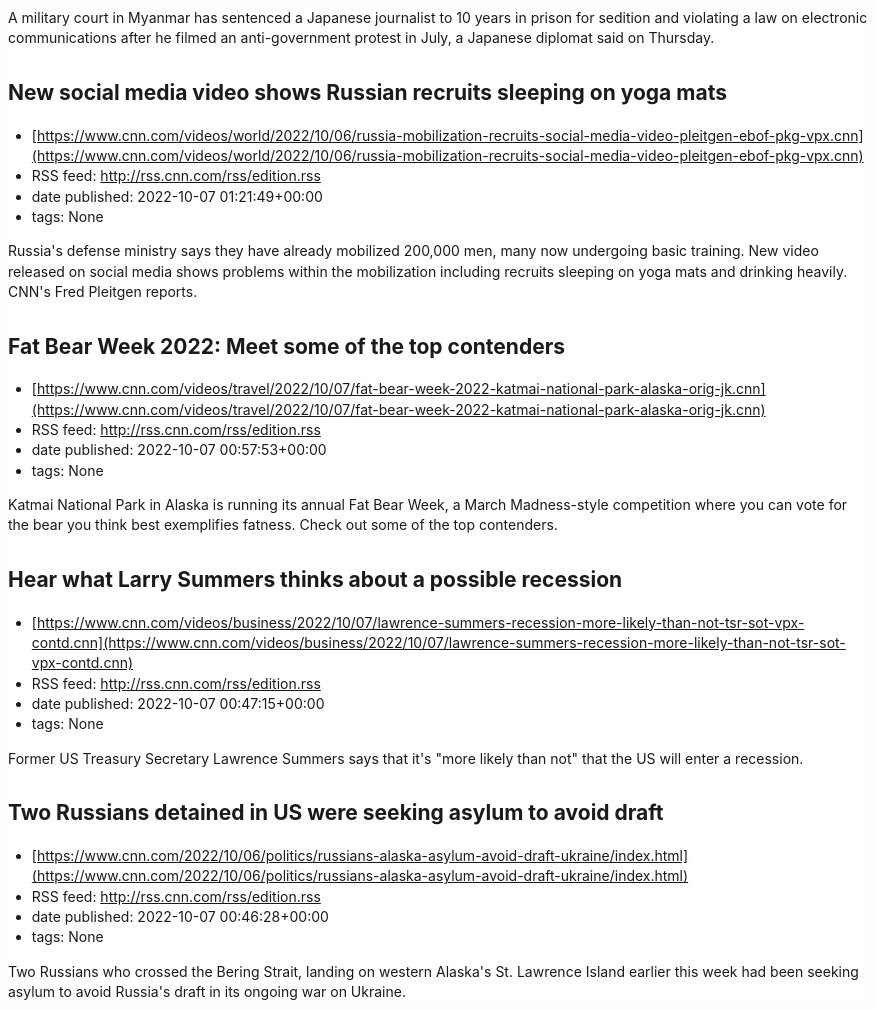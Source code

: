 A military court in Myanmar has sentenced a Japanese journalist to 10 years in prison for sedition and violating a law on electronic communications after he filmed an anti-government protest in July, a Japanese diplomat said on Thursday.

## New social media video shows Russian recruits sleeping on yoga mats
 - [https://www.cnn.com/videos/world/2022/10/06/russia-mobilization-recruits-social-media-video-pleitgen-ebof-pkg-vpx.cnn](https://www.cnn.com/videos/world/2022/10/06/russia-mobilization-recruits-social-media-video-pleitgen-ebof-pkg-vpx.cnn)
 - RSS feed: http://rss.cnn.com/rss/edition.rss
 - date published: 2022-10-07 01:21:49+00:00
 - tags: None

Russia's defense ministry says they have already mobilized 200,000 men, many now undergoing basic training. New video released on social media shows problems within the mobilization including recruits sleeping on yoga mats and drinking heavily. CNN's Fred Pleitgen reports.

## Fat Bear Week 2022: Meet some of the top contenders
 - [https://www.cnn.com/videos/travel/2022/10/07/fat-bear-week-2022-katmai-national-park-alaska-orig-jk.cnn](https://www.cnn.com/videos/travel/2022/10/07/fat-bear-week-2022-katmai-national-park-alaska-orig-jk.cnn)
 - RSS feed: http://rss.cnn.com/rss/edition.rss
 - date published: 2022-10-07 00:57:53+00:00
 - tags: None

Katmai National Park in Alaska is running its annual Fat Bear Week, a March Madness-style competition where you can vote for the bear you think best exemplifies fatness. Check out some of the top contenders.

## Hear what Larry Summers thinks about a possible recession
 - [https://www.cnn.com/videos/business/2022/10/07/lawrence-summers-recession-more-likely-than-not-tsr-sot-vpx-contd.cnn](https://www.cnn.com/videos/business/2022/10/07/lawrence-summers-recession-more-likely-than-not-tsr-sot-vpx-contd.cnn)
 - RSS feed: http://rss.cnn.com/rss/edition.rss
 - date published: 2022-10-07 00:47:15+00:00
 - tags: None

Former US Treasury Secretary Lawrence Summers says that it's "more likely than not" that the US will enter a recession.

## Two Russians detained in US were seeking asylum to avoid draft
 - [https://www.cnn.com/2022/10/06/politics/russians-alaska-asylum-avoid-draft-ukraine/index.html](https://www.cnn.com/2022/10/06/politics/russians-alaska-asylum-avoid-draft-ukraine/index.html)
 - RSS feed: http://rss.cnn.com/rss/edition.rss
 - date published: 2022-10-07 00:46:28+00:00
 - tags: None

Two Russians who crossed the Bering Strait, landing on western Alaska's St. Lawrence Island earlier this week had been seeking asylum to avoid Russia's draft in its ongoing war on Ukraine.
